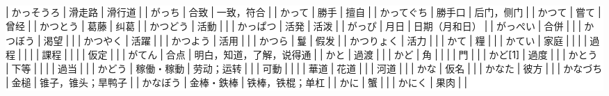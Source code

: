 | かっそうろ         | 滑走路             | 滑行道                                                   |
| がっち             | 合致               | 一致，符合                                               |
| かって             | 勝手               | 擅自                                                     |
| かってぐち         | 勝手口             | 后门，侧门                                               |
| かつて             | 嘗て               | 曾经                                                     |
| かつとう           | 葛藤               | 纠葛                                                     |
| かつどう           | 活動               |                                                          |
| かっぱつ           | 活発               | 活泼                                                     |
| がっぴ             | 月日               | 日期（月和日）                                           |
| がっぺい           | 合併               |                                                          |
| かつぼう           | 渇望               |                                                          |
| かつやく           | 活躍               |                                                          |
| かつよう           | 活用               |                                                          |
| かつら             | 鬘                 | 假发                                                     |
| かつりょく         | 活力               |                                                          |
| かて               | 糧                 |                                                          |
| かてい             | 家庭               |                                                          |
|                    | 過程               |                                                          |
|                    | 課程               |                                                          |
|                    | 仮定               |                                                          |
| がてん             | 合点               | 明白，知道，了解，说得通                                 |
| かと               | 過渡               |                                                          |
| かど               | 角                 |                                                          |
|                    | 門                 |                                                          |
| かど[1]            | 過度               |                                                          |
| かとう             | 下等               |                                                          |
|                    | 過当               |                                                          |
| かどう             | 稼働・稼動         | 劳动；运转                                               |
|                    | 可動               |                                                          |
|                    | 華道               | 花道                                                     |
|                    | 河道               |                                                          |
| かな               | 仮名               |                                                          |
| かなた             | 彼方               |                                                          |
| かなづち           | 金槌               | 锥子，锥头；旱鸭子                                       |
| かなぼう           | 金棒・鉄棒         | 铁棒，铁棍；单杠                                         |
| かに               | 蟹                 |                                                          |
| かにく             | 果肉               |                                                          |